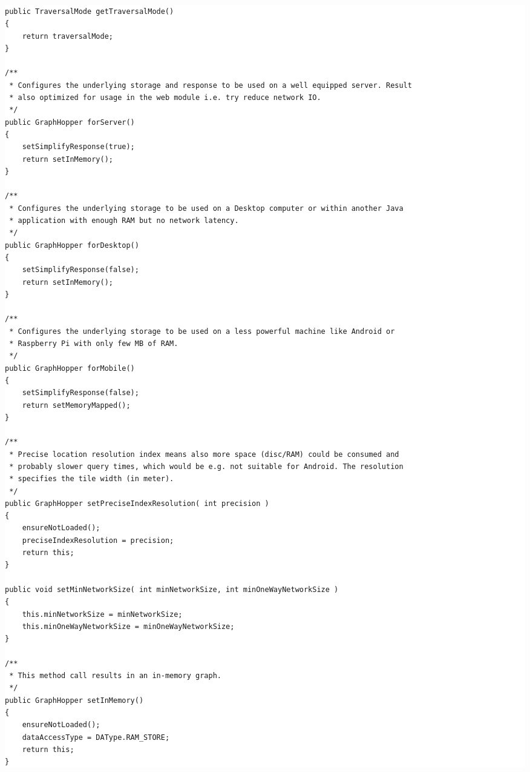     public TraversalMode getTraversalMode()
    {
        return traversalMode;
    }

    /**
     * Configures the underlying storage and response to be used on a well equipped server. Result
     * also optimized for usage in the web module i.e. try reduce network IO.
     */
    public GraphHopper forServer()
    {
        setSimplifyResponse(true);
        return setInMemory();
    }

    /**
     * Configures the underlying storage to be used on a Desktop computer or within another Java
     * application with enough RAM but no network latency.
     */
    public GraphHopper forDesktop()
    {
        setSimplifyResponse(false);
        return setInMemory();
    }

    /**
     * Configures the underlying storage to be used on a less powerful machine like Android or
     * Raspberry Pi with only few MB of RAM.
     */
    public GraphHopper forMobile()
    {
        setSimplifyResponse(false);
        return setMemoryMapped();
    }

    /**
     * Precise location resolution index means also more space (disc/RAM) could be consumed and
     * probably slower query times, which would be e.g. not suitable for Android. The resolution
     * specifies the tile width (in meter).
     */
    public GraphHopper setPreciseIndexResolution( int precision )
    {
        ensureNotLoaded();
        preciseIndexResolution = precision;
        return this;
    }

    public void setMinNetworkSize( int minNetworkSize, int minOneWayNetworkSize )
    {
        this.minNetworkSize = minNetworkSize;
        this.minOneWayNetworkSize = minOneWayNetworkSize;
    }

    /**
     * This method call results in an in-memory graph.
     */
    public GraphHopper setInMemory()
    {
        ensureNotLoaded();
        dataAccessType = DAType.RAM_STORE;
        return this;
    }
